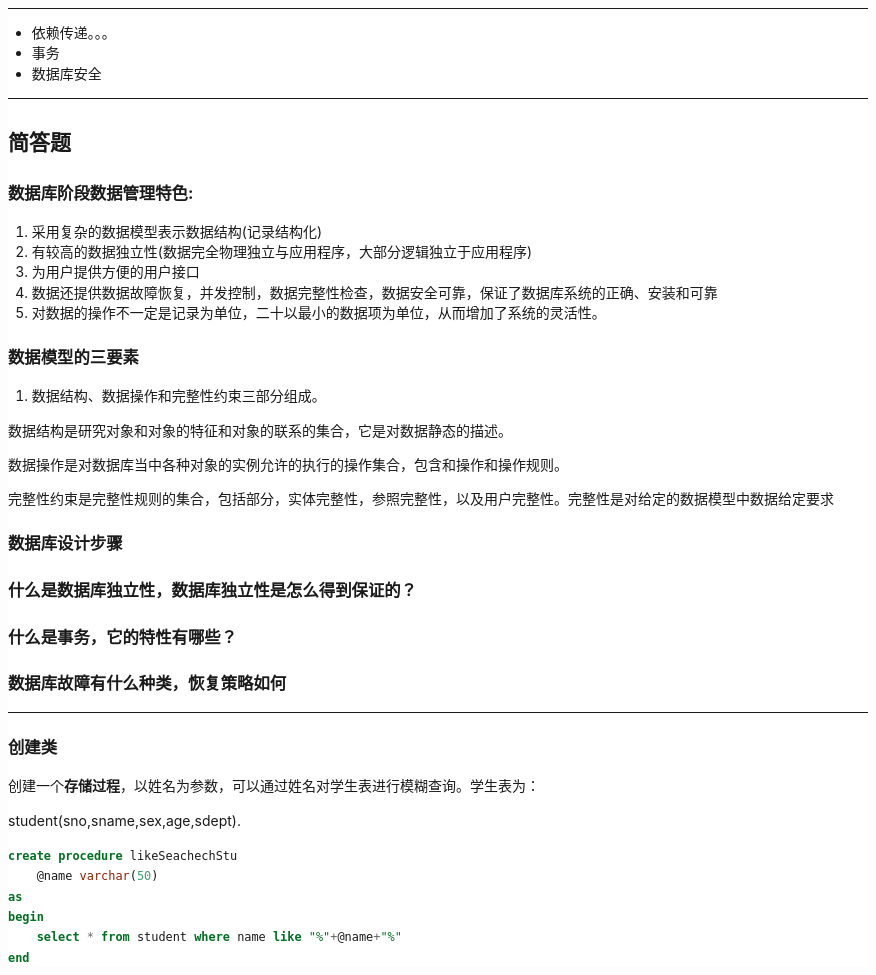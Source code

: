 

---

- 依赖传递。。。
- 事务
- 数据库安全



---

## 简答题

 ###  数据库阶段数据管理特色: 

1. 采用复杂的数据模型表示数据结构(记录结构化)
2. 有较高的数据独立性(数据完全物理独立与应用程序，大部分逻辑独立于应用程序)
3. 为用户提供方便的用户接口
4. 数据还提供数据故障恢复，并发控制，数据完整性检查，数据安全可靠，保证了数据库系统的正确、安装和可靠
5. 对数据的操作不一定是记录为单位，二十以最小的数据项为单位，从而增加了系统的灵活性。

### 数据模型的三要素

1. 数据结构、数据操作和完整性约束三部分组成。

数据结构是研究对象和对象的特征和对象的联系的集合，它是对数据静态的描述。

数据操作是对数据库当中各种对象的实例允许的执行的操作集合，包含和操作和操作规则。

完整性约束是完整性规则的集合，包括部分，实体完整性，参照完整性，以及用户完整性。完整性是对给定的数据模型中数据给定要求



### 数据库设计步骤

### 什么是数据库独立性，数据库独立性是怎么得到保证的？



### 什么是事务，它的特性有哪些？

###  数据库故障有什么种类，恢复策略如何





---

### 创建类

创建一个**存储过程**，以姓名为参数，可以通过姓名对学生表进行模糊查询。学生表为：

student(sno,sname,sex,age,sdept).

```sql
create procedure likeSeachechStu
	@name varchar(50)
as 
begin
	select * from student where name like "%"+@name+"%" 
end
```
